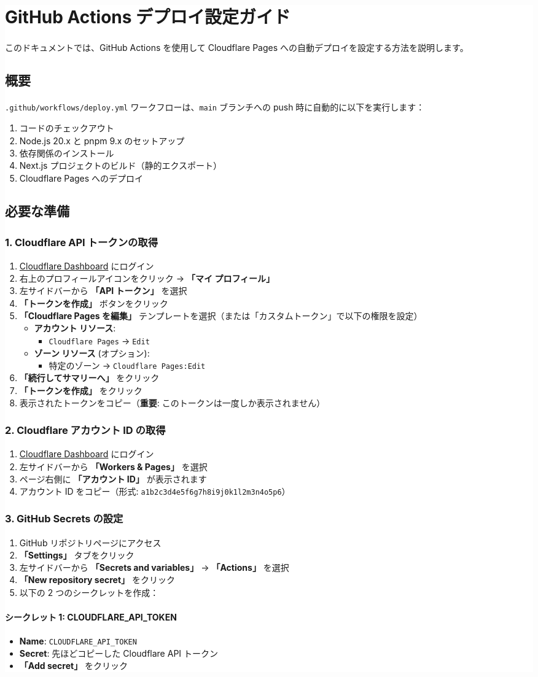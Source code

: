 # GitHub Actions デプロイ設定ガイド

このドキュメントでは、GitHub Actions を使用して Cloudflare Pages への自動デプロイを設定する方法を説明します。

## 概要

`.github/workflows/deploy.yml` ワークフローは、`main` ブランチへの push 時に自動的に以下を実行します：

1. コードのチェックアウト
2. Node.js 20.x と pnpm 9.x のセットアップ
3. 依存関係のインストール
4. Next.js プロジェクトのビルド（静的エクスポート）
5. Cloudflare Pages へのデプロイ

## 必要な準備

### 1. Cloudflare API トークンの取得

1. [Cloudflare Dashboard](https://dash.cloudflare.com/) にログイン
2. 右上のプロフィールアイコンをクリック → **「マイ プロフィール」**
3. 左サイドバーから **「API トークン」** を選択
4. **「トークンを作成」** ボタンをクリック
5. **「Cloudflare Pages を編集」** テンプレートを選択（または「カスタムトークン」で以下の権限を設定）
   - **アカウント リソース**:
     - `Cloudflare Pages` → `Edit`
   - **ゾーン リソース** (オプション):
     - 特定のゾーン → `Cloudflare Pages:Edit`
6. **「続行してサマリーへ」** をクリック
7. **「トークンを作成」** をクリック
8. 表示されたトークンをコピー（**重要**: このトークンは一度しか表示されません）

### 2. Cloudflare アカウント ID の取得

1. [Cloudflare Dashboard](https://dash.cloudflare.com/) にログイン
2. 左サイドバーから **「Workers & Pages」** を選択
3. ページ右側に **「アカウント ID」** が表示されます
4. アカウント ID をコピー（形式: `a1b2c3d4e5f6g7h8i9j0k1l2m3n4o5p6`）

### 3. GitHub Secrets の設定

1. GitHub リポジトリページにアクセス
2. **「Settings」** タブをクリック
3. 左サイドバーから **「Secrets and variables」** → **「Actions」** を選択
4. **「New repository secret」** をクリック
5. 以下の 2 つのシークレットを作成：

#### シークレット 1: CLOUDFLARE_API_TOKEN

- **Name**: `CLOUDFLARE_API_TOKEN`
- **Secret**: 先ほどコピーした Cloudflare API トークン
- **「Add secret」** をクリック
